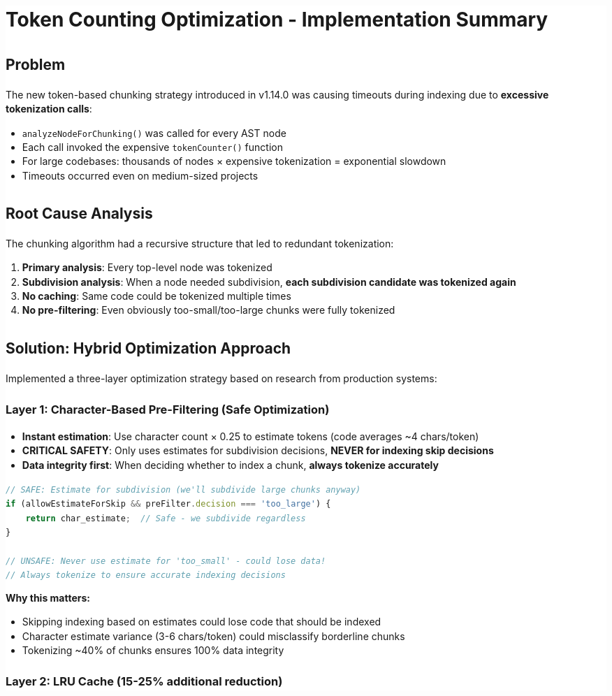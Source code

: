 # Token Counting Optimization - Implementation Summary

## Problem

The new token-based chunking strategy introduced in v1.14.0 was causing timeouts during indexing due to **excessive tokenization calls**:

- `analyzeNodeForChunking()` was called for every AST node
- Each call invoked the expensive `tokenCounter()` function
- For large codebases: thousands of nodes × expensive tokenization = exponential slowdown
- Timeouts occurred even on medium-sized projects

## Root Cause Analysis

The chunking algorithm had a recursive structure that led to redundant tokenization:

1. **Primary analysis**: Every top-level node was tokenized
2. **Subdivision analysis**: When a node needed subdivision, **each subdivision candidate was tokenized again**
3. **No caching**: Same code could be tokenized multiple times
4. **No pre-filtering**: Even obviously too-small/too-large chunks were fully tokenized

## Solution: Hybrid Optimization Approach

Implemented a three-layer optimization strategy based on research from production systems:

### Layer 1: Character-Based Pre-Filtering (Safe Optimization)

- **Instant estimation**: Use character count × 0.25 to estimate tokens (code averages ~4 chars/token)
- **CRITICAL SAFETY**: Only uses estimates for subdivision decisions, **NEVER for indexing skip decisions**
- **Data integrity first**: When deciding whether to index a chunk, **always tokenize accurately**

```javascript
// SAFE: Estimate for subdivision (we'll subdivide large chunks anyway)
if (allowEstimateForSkip && preFilter.decision === 'too_large') {
    return char_estimate;  // Safe - we subdivide regardless
}

// UNSAFE: Never use estimate for 'too_small' - could lose data!
// Always tokenize to ensure accurate indexing decisions
```

**Why this matters:**
- Skipping indexing based on estimates could lose code that should be indexed
- Character estimate variance (3-6 chars/token) could misclassify borderline chunks
- Tokenizing ~40% of chunks ensures 100% data integrity

### Layer 2: LRU Cache (15-25% additional reduction)

